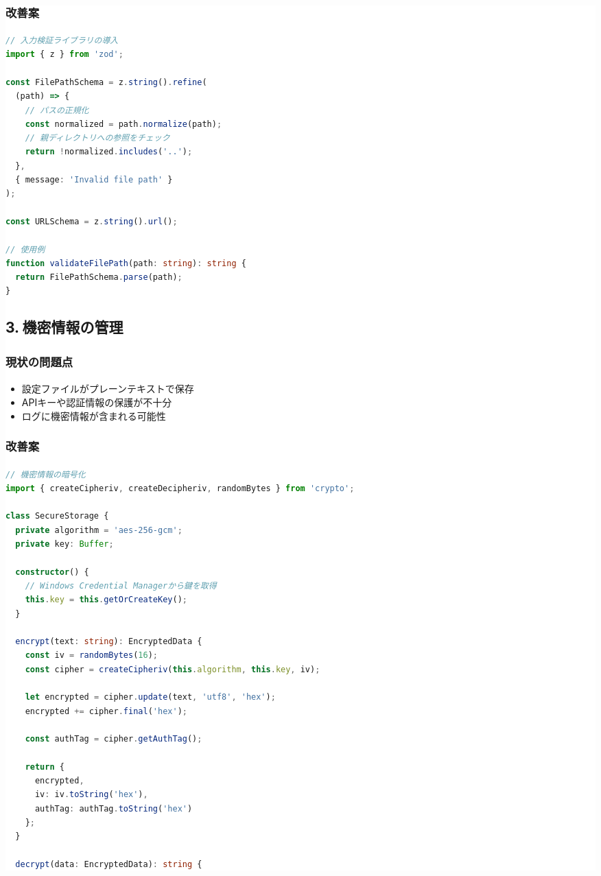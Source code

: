 ### 改善案

```typescript
// 入力検証ライブラリの導入
import { z } from 'zod';

const FilePathSchema = z.string().refine(
  (path) => {
    // パスの正規化
    const normalized = path.normalize(path);
    // 親ディレクトリへの参照をチェック
    return !normalized.includes('..');
  },
  { message: 'Invalid file path' }
);

const URLSchema = z.string().url();

// 使用例
function validateFilePath(path: string): string {
  return FilePathSchema.parse(path);
}
```

## 3. 機密情報の管理

### 現状の問題点

- 設定ファイルがプレーンテキストで保存
- APIキーや認証情報の保護が不十分
- ログに機密情報が含まれる可能性

### 改善案

```typescript
// 機密情報の暗号化
import { createCipheriv, createDecipheriv, randomBytes } from 'crypto';

class SecureStorage {
  private algorithm = 'aes-256-gcm';
  private key: Buffer;

  constructor() {
    // Windows Credential Managerから鍵を取得
    this.key = this.getOrCreateKey();
  }

  encrypt(text: string): EncryptedData {
    const iv = randomBytes(16);
    const cipher = createCipheriv(this.algorithm, this.key, iv);
    
    let encrypted = cipher.update(text, 'utf8', 'hex');
    encrypted += cipher.final('hex');
    
    const authTag = cipher.getAuthTag();
    
    return {
      encrypted,
      iv: iv.toString('hex'),
      authTag: authTag.toString('hex')
    };
  }

  decrypt(data: EncryptedData): string {
```